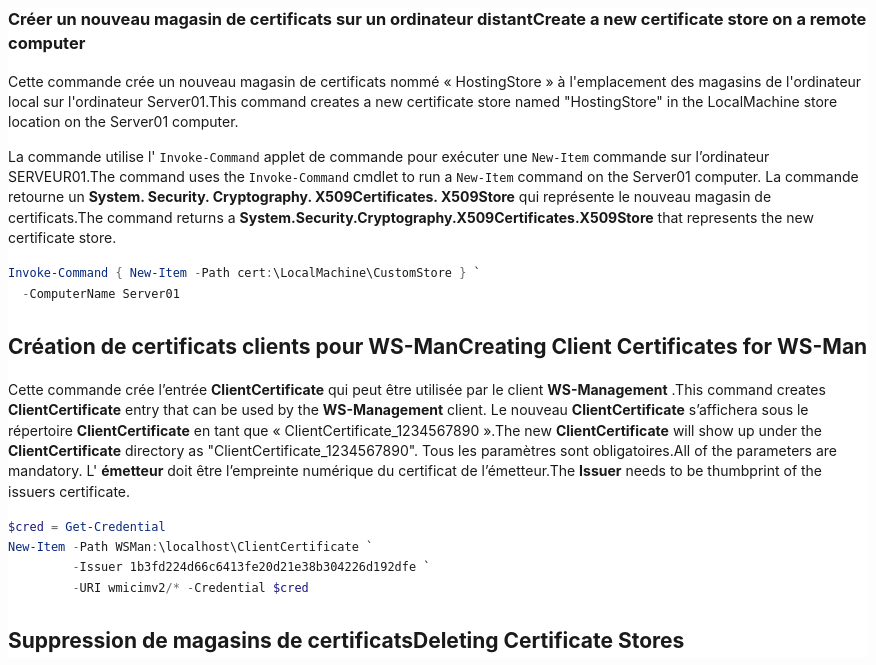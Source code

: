 ### <a name="create-a-new-certificate-store-on-a-remote-computer"></a><span data-ttu-id="ddd10-218">Créer un nouveau magasin de certificats sur un ordinateur distant</span><span class="sxs-lookup"><span data-stu-id="ddd10-218">Create a new certificate store on a remote computer</span></span>

<span data-ttu-id="ddd10-219">Cette commande crée un nouveau magasin de certificats nommé « HostingStore » à l'emplacement des magasins de l'ordinateur local sur l'ordinateur Server01.</span><span class="sxs-lookup"><span data-stu-id="ddd10-219">This command creates a new certificate store named "HostingStore" in the LocalMachine store location on the Server01 computer.</span></span>

<span data-ttu-id="ddd10-220">La commande utilise l' `Invoke-Command` applet de commande pour exécuter une `New-Item` commande sur l’ordinateur SERVEUR01.</span><span class="sxs-lookup"><span data-stu-id="ddd10-220">The command uses the `Invoke-Command` cmdlet to run a `New-Item` command on the Server01 computer.</span></span> <span data-ttu-id="ddd10-221">La commande retourne un **System. Security. Cryptography. X509Certificates. X509Store** qui représente le nouveau magasin de certificats.</span><span class="sxs-lookup"><span data-stu-id="ddd10-221">The command returns a **System.Security.Cryptography.X509Certificates.X509Store** that represents the new certificate store.</span></span>

```powershell
Invoke-Command { New-Item -Path cert:\LocalMachine\CustomStore } `
  -ComputerName Server01
```

## <a name="creating-client-certificates-for-ws-man"></a><span data-ttu-id="ddd10-222">Création de certificats clients pour WS-Man</span><span class="sxs-lookup"><span data-stu-id="ddd10-222">Creating Client Certificates for WS-Man</span></span>

<span data-ttu-id="ddd10-223">Cette commande crée l’entrée **ClientCertificate** qui peut être utilisée par le client **WS-Management** .</span><span class="sxs-lookup"><span data-stu-id="ddd10-223">This command creates **ClientCertificate** entry that can be used by the **WS-Management** client.</span></span> <span data-ttu-id="ddd10-224">Le nouveau **ClientCertificate** s’affichera sous le répertoire **ClientCertificate** en tant que « ClientCertificate_1234567890 ».</span><span class="sxs-lookup"><span data-stu-id="ddd10-224">The new **ClientCertificate** will show up under the **ClientCertificate** directory as "ClientCertificate_1234567890".</span></span> <span data-ttu-id="ddd10-225">Tous les paramètres sont obligatoires.</span><span class="sxs-lookup"><span data-stu-id="ddd10-225">All of the parameters are mandatory.</span></span> <span data-ttu-id="ddd10-226">L' **émetteur** doit être l’empreinte numérique du certificat de l’émetteur.</span><span class="sxs-lookup"><span data-stu-id="ddd10-226">The **Issuer** needs to be thumbprint of the issuers certificate.</span></span>

```powershell
$cred = Get-Credential
New-Item -Path WSMan:\localhost\ClientCertificate `
         -Issuer 1b3fd224d66c6413fe20d21e38b304226d192dfe `
         -URI wmicimv2/* -Credential $cred
```

## <a name="deleting-certificate-stores"></a><span data-ttu-id="ddd10-227">Suppression de magasins de certificats</span><span class="sxs-lookup"><span data-stu-id="ddd10-227">Deleting Certificate Stores</span></span>
